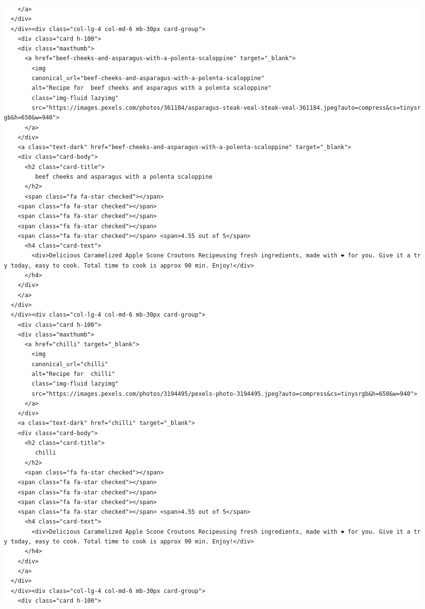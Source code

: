         </a>
      </div>
      </div><div class="col-lg-4 col-md-6 mb-30px card-group">
        <div class="card h-100">
        <div class="maxthumb">
          <a href="beef-cheeks-and-asparagus-with-a-polenta-scaloppine" target="_blank">
            <img
            canonical_url="beef-cheeks-and-asparagus-with-a-polenta-scaloppine"
            alt="Recipe for  beef cheeks and asparagus with a polenta scaloppine"
            class="img-fluid lazyimg"
            src="https://images.pexels.com/photos/361184/asparagus-steak-veal-steak-veal-361184.jpeg?auto=compress&cs=tinysrgb&h=650&w=940">
          </a>
        </div>
        <a class="text-dark" href="beef-cheeks-and-asparagus-with-a-polenta-scaloppine" target="_blank">
        <div class="card-body">
          <h2 class="card-title">
             beef cheeks and asparagus with a polenta scaloppine
          </h2>
          <span class="fa fa-star checked"></span>
        <span class="fa fa-star checked"></span>
        <span class="fa fa-star checked"></span>
        <span class="fa fa-star checked"></span>
        <span class="fa fa-star checked"></span> <span>4.55 out of 5</span>
          <h4 class="card-text">
            <div>Delicious Caramelized Apple Scone Croutons Recipeusing fresh ingredients, made with ❤️ for you. Give it a try today, easy to cook. Total time to cook is approx 90 min. Enjoy!</div>
          </h4>
        </div>
        </a>
      </div>
      </div><div class="col-lg-4 col-md-6 mb-30px card-group">
        <div class="card h-100">
        <div class="maxthumb">
          <a href="chilli" target="_blank">
            <img
            canonical_url="chilli"
            alt="Recipe for  chilli"
            class="img-fluid lazyimg"
            src="https://images.pexels.com/photos/3194495/pexels-photo-3194495.jpeg?auto=compress&cs=tinysrgb&h=650&w=940">
          </a>
        </div>
        <a class="text-dark" href="chilli" target="_blank">
        <div class="card-body">
          <h2 class="card-title">
             chilli
          </h2>
          <span class="fa fa-star checked"></span>
        <span class="fa fa-star checked"></span>
        <span class="fa fa-star checked"></span>
        <span class="fa fa-star checked"></span>
        <span class="fa fa-star checked"></span> <span>4.55 out of 5</span>
          <h4 class="card-text">
            <div>Delicious Caramelized Apple Scone Croutons Recipeusing fresh ingredients, made with ❤️ for you. Give it a try today, easy to cook. Total time to cook is approx 90 min. Enjoy!</div>
          </h4>
        </div>
        </a>
      </div>
      </div><div class="col-lg-4 col-md-6 mb-30px card-group">
        <div class="card h-100">